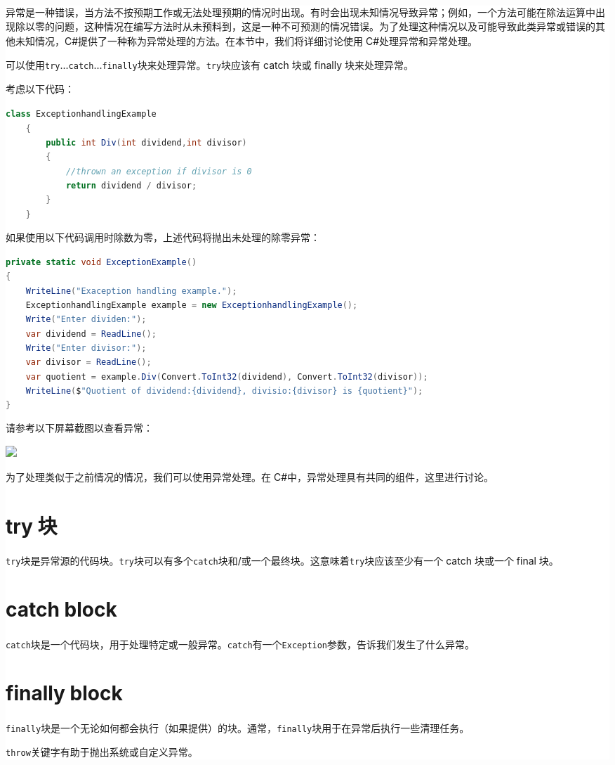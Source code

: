 异常是一种错误，当方法不按预期工作或无法处理预期的情况时出现。有时会出现未知情况导致异常；例如，一个方法可能在除法运算中出现除以零的问题，这种情况在编写方法时从未预料到，这是一种不可预测的情况错误。为了处理这种情况以及可能导致此类异常或错误的其他未知情况，C#提供了一种称为异常处理的方法。在本节中，我们将详细讨论使用 C#处理异常和异常处理。

可以使用`try`...`catch`...`finally`块来处理异常。`try`块应该有 catch 块或 finally 块来处理异常。

考虑以下代码：

```cs
class ExceptionhandlingExample
    {
        public int Div(int dividend,int divisor)
        {
            //thrown an exception if divisor is 0
            return dividend / divisor;
        }
    }
```

如果使用以下代码调用时除数为零，上述代码将抛出未处理的除零异常：

```cs
private static void ExceptionExample()
{
    WriteLine("Exaception handling example.");
    ExceptionhandlingExample example = new ExceptionhandlingExample();
    Write("Enter dividen:");
    var dividend = ReadLine();
    Write("Enter divisor:");
    var divisor = ReadLine();
    var quotient = example.Div(Convert.ToInt32(dividend), Convert.ToInt32(divisor));
    WriteLine($"Quotient of dividend:{dividend}, divisio:{divisor} is {quotient}");
}
```

请参考以下屏幕截图以查看异常：

![](https://github.com/OpenDocCN/freelearn-csharp-zh/raw/master/docs/lrn-cs-7d/img/00069.jpeg)

为了处理类似于之前情况的情况，我们可以使用异常处理。在 C#中，异常处理具有共同的组件，这里进行讨论。

# try 块

`try`块是异常源的代码块。`try`块可以有多个`catch`块和/或一个最终块。这意味着`try`块应该至少有一个 catch 块或一个 final 块。

# catch block

`catch`块是一个代码块，用于处理特定或一般异常。`catch`有一个`Exception`参数，告诉我们发生了什么异常。

# finally block

`finally`块是一个无论如何都会执行（如果提供）的块。通常，`finally`块用于在异常后执行一些清理任务。

`throw`关键字有助于抛出系统或自定义异常。
